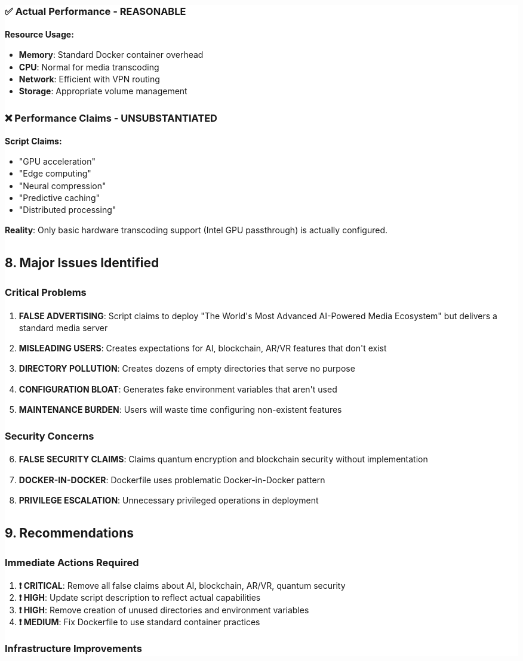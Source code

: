 ### ✅ Actual Performance - REASONABLE

**Resource Usage:**
- **Memory**: Standard Docker container overhead
- **CPU**: Normal for media transcoding
- **Network**: Efficient with VPN routing
- **Storage**: Appropriate volume management

### ❌ Performance Claims - UNSUBSTANTIATED

**Script Claims:**
- "GPU acceleration"
- "Edge computing"
- "Neural compression" 
- "Predictive caching"
- "Distributed processing"

**Reality**: Only basic hardware transcoding support (Intel GPU passthrough) is actually configured.

## 8. Major Issues Identified

### Critical Problems

1. **FALSE ADVERTISING**: Script claims to deploy "The World's Most Advanced AI-Powered Media Ecosystem" but delivers a standard media server

2. **MISLEADING USERS**: Creates expectations for AI, blockchain, AR/VR features that don't exist

3. **DIRECTORY POLLUTION**: Creates dozens of empty directories that serve no purpose

4. **CONFIGURATION BLOAT**: Generates fake environment variables that aren't used

5. **MAINTENANCE BURDEN**: Users will waste time configuring non-existent features

### Security Concerns

6. **FALSE SECURITY CLAIMS**: Claims quantum encryption and blockchain security without implementation

7. **DOCKER-IN-DOCKER**: Dockerfile uses problematic Docker-in-Docker pattern

8. **PRIVILEGE ESCALATION**: Unnecessary privileged operations in deployment

## 9. Recommendations

### Immediate Actions Required

1. **❗ CRITICAL**: Remove all false claims about AI, blockchain, AR/VR, quantum security
2. **❗ HIGH**: Update script description to reflect actual capabilities  
3. **❗ HIGH**: Remove creation of unused directories and environment variables
4. **❗ MEDIUM**: Fix Dockerfile to use standard container practices

### Infrastructure Improvements
